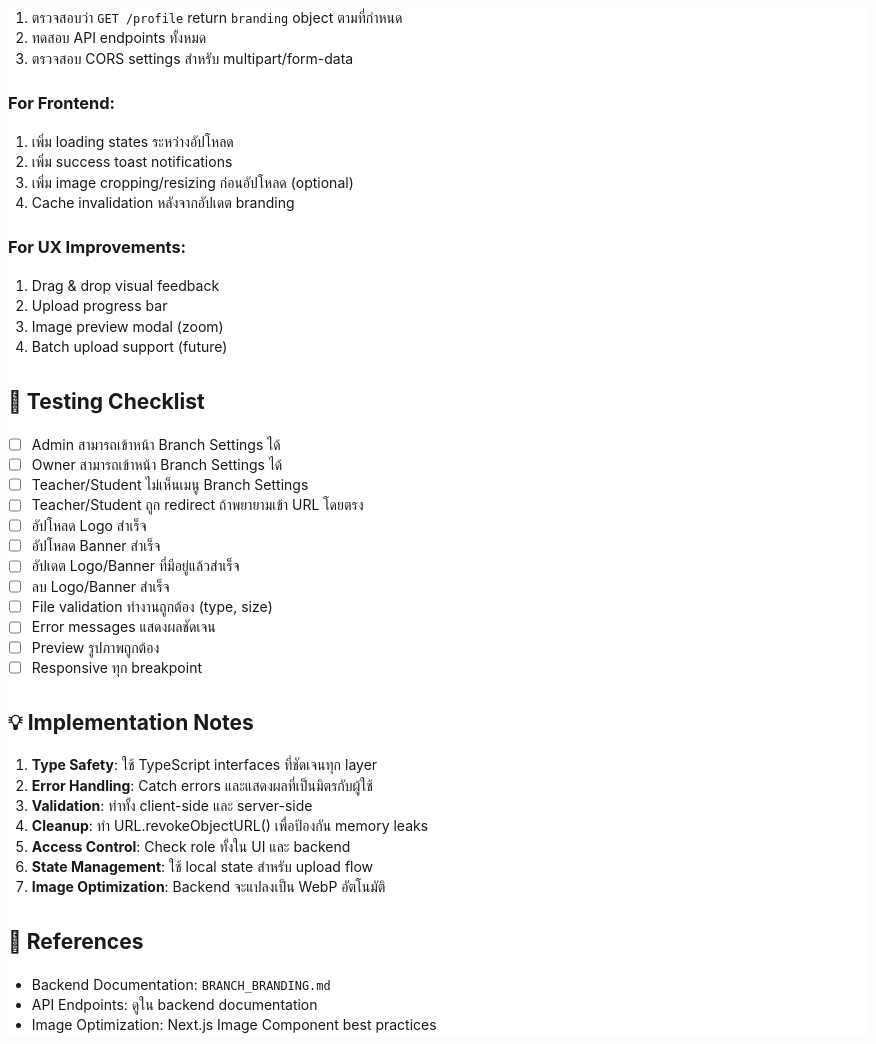 1. ตรวจสอบว่า `GET /profile` return `branding` object ตามที่กำหนด
2. ทดสอบ API endpoints ทั้งหมด
3. ตรวจสอบ CORS settings สำหรับ multipart/form-data

### For Frontend:

1. เพิ่ม loading states ระหว่างอัปโหลด
2. เพิ่ม success toast notifications
3. เพิ่ม image cropping/resizing ก่อนอัปโหลด (optional)
4. Cache invalidation หลังจากอัปเดต branding

### For UX Improvements:

1. Drag & drop visual feedback
2. Upload progress bar
3. Image preview modal (zoom)
4. Batch upload support (future)

## 🧪 Testing Checklist

- [ ] Admin สามารถเข้าหน้า Branch Settings ได้
- [ ] Owner สามารถเข้าหน้า Branch Settings ได้
- [ ] Teacher/Student ไม่เห็นเมนู Branch Settings
- [ ] Teacher/Student ถูก redirect ถ้าพยายามเข้า URL โดยตรง
- [ ] อัปโหลด Logo สำเร็จ
- [ ] อัปโหลด Banner สำเร็จ
- [ ] อัปเดต Logo/Banner ที่มีอยู่แล้วสำเร็จ
- [ ] ลบ Logo/Banner สำเร็จ
- [ ] File validation ทำงานถูกต้อง (type, size)
- [ ] Error messages แสดงผลชัดเจน
- [ ] Preview รูปภาพถูกต้อง
- [ ] Responsive ทุก breakpoint

## 💡 Implementation Notes

1. **Type Safety**: ใช้ TypeScript interfaces ที่ชัดเจนทุก layer
2. **Error Handling**: Catch errors และแสดงผลที่เป็นมิตรกับผู้ใช้
3. **Validation**: ทำทั้ง client-side และ server-side
4. **Cleanup**: ทำ URL.revokeObjectURL() เพื่อป้องกัน memory leaks
5. **Access Control**: Check role ทั้งใน UI และ backend
6. **State Management**: ใช้ local state สำหรับ upload flow
7. **Image Optimization**: Backend จะแปลงเป็น WebP อัตโนมัติ

## 📖 References

- Backend Documentation: `BRANCH_BRANDING.md`
- API Endpoints: ดูใน backend documentation
- Image Optimization: Next.js Image Component best practices
